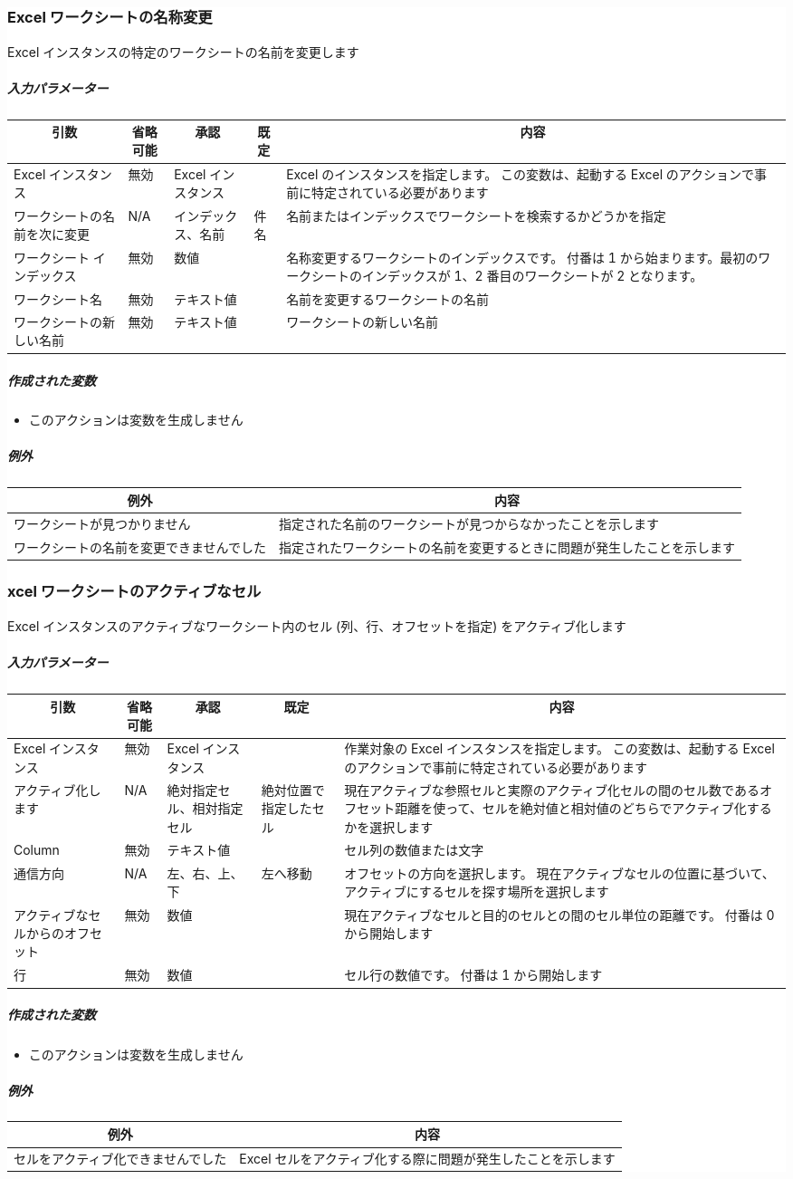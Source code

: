 ### <a name="rename-excel-worksheet"></a><a name="renameworksheet"></a> Excel ワークシートの名称変更
Excel インスタンスの特定のワークシートの名前を変更します

##### <a name="input-parameters"></a>入力パラメーター
|引数|省略可能|承認|既定|内容|
|-----|-----|-----|-----|-----|
|Excel インスタンス|無効|Excel インスタンス||Excel のインスタンスを指定します。 この変数は、起動する Excel のアクションで事前に特定されている必要があります|
|ワークシートの名前を次に変更|N/A|インデックス、名前|件名|名前またはインデックスでワークシートを検索するかどうかを指定|
|ワークシート インデックス|無効|数値||名称変更するワークシートのインデックスです。 付番は 1 から始まります。最初のワークシートのインデックスが 1、2 番目のワークシートが 2 となります。|
|ワークシート名|無効|テキスト値||名前を変更するワークシートの名前|
|ワークシートの新しい名前|無効|テキスト値||ワークシートの新しい名前|


##### <a name="variables-produced"></a>作成された変数
- このアクションは変数を生成しません

##### <a name="exceptions"></a><a name="renameworksheet_onerror"></a> 例外
|例外|内容|
|-----|-----|
|ワークシートが見つかりません|指定された名前のワークシートが見つからなかったことを示します|
|ワークシートの名前を変更できませんでした|指定されたワークシートの名前を変更するときに問題が発生したことを示します|

### <a name="activate-cell-in-excel-worksheet"></a><a name="activatecellinexcel"></a> xcel ワークシートのアクティブなセル
Excel インスタンスのアクティブなワークシート内のセル (列、行、オフセットを指定) をアクティブ化します

##### <a name="input-parameters"></a>入力パラメーター
|引数|省略可能|承認|既定|内容|
|-----|-----|-----|-----|-----|
|Excel インスタンス|無効|Excel インスタンス||作業対象の Excel インスタンスを指定します。 この変数は、起動する Excel のアクションで事前に特定されている必要があります|
|アクティブ化します|N/A|絶対指定セル、相対指定セル|絶対位置で指定したセル|現在アクティブな参照セルと実際のアクティブ化セルの間のセル数であるオフセット距離を使って、セルを絶対値と相対値のどちらでアクティブ化するかを選択します|
|Column|無効|テキスト値||セル列の数値または文字|
|通信方向|N/A|左、右、上、下|左へ移動|オフセットの方向を選択します。 現在アクティブなセルの位置に基づいて、アクティブにするセルを探す場所を選択します|
|アクティブなセルからのオフセット|無効|数値||現在アクティブなセルと目的のセルとの間のセル単位の距離です。 付番は 0 から開始します|
|行|無効|数値||セル行の数値です。 付番は 1 から開始します|


##### <a name="variables-produced"></a>作成された変数
- このアクションは変数を生成しません

##### <a name="exceptions"></a><a name="activatecellinexcel_onerror"></a> 例外
|例外|内容|
|-----|-----|
|セルをアクティブ化できませんでした|Excel セルをアクティブ化する際に問題が発生したことを示します|
